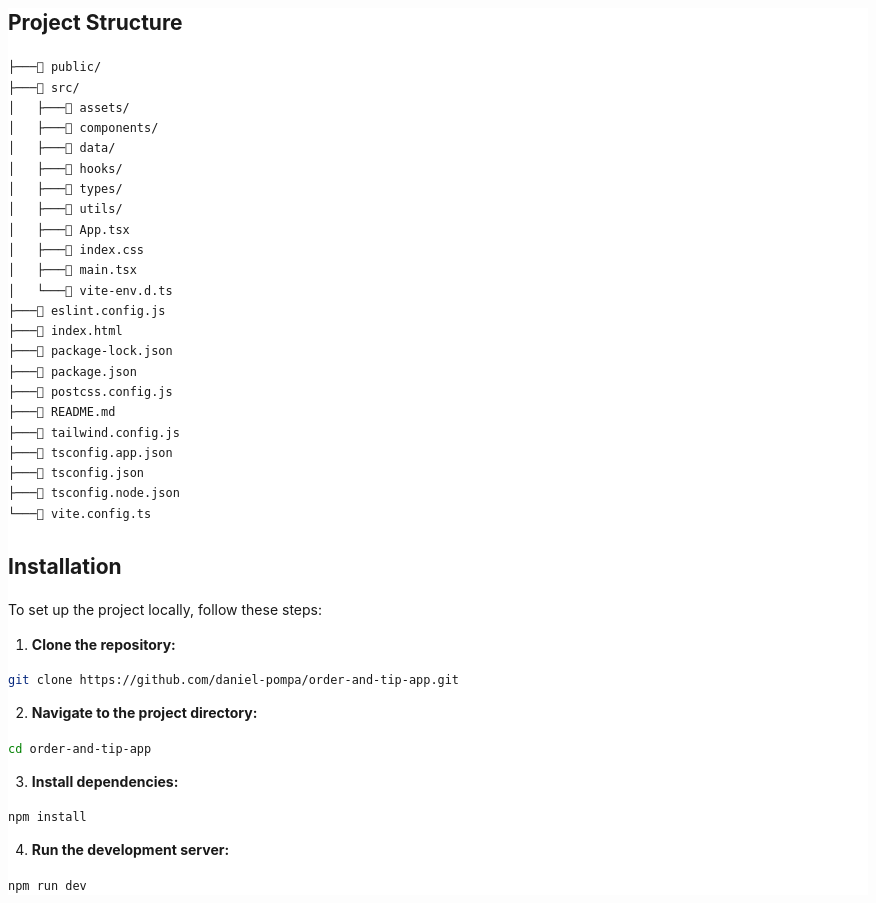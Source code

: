 ## Project Structure

```bash
├───📁 public/
├───📁 src/
│   ├───📁 assets/
│   ├───📁 components/
│   ├───📁 data/
│   ├───📁 hooks/
│   ├───📁 types/
│   ├───📁 utils/
│   ├───📄 App.tsx
│   ├───📄 index.css
│   ├───📄 main.tsx
│   └───📄 vite-env.d.ts
├───📄 eslint.config.js
├───📄 index.html
├───📄 package-lock.json
├───📄 package.json
├───📄 postcss.config.js
├───📄 README.md
├───📄 tailwind.config.js
├───📄 tsconfig.app.json
├───📄 tsconfig.json
├───📄 tsconfig.node.json
└───📄 vite.config.ts
```

## Installation

To set up the project locally, follow these steps:

1. **Clone the repository:**

```bash
git clone https://github.com/daniel-pompa/order-and-tip-app.git
```

2. **Navigate to the project directory:**

```bash
cd order-and-tip-app
```

3. **Install dependencies:**

```bash
npm install
```

4. **Run the development server:**

```bash
npm run dev
```
